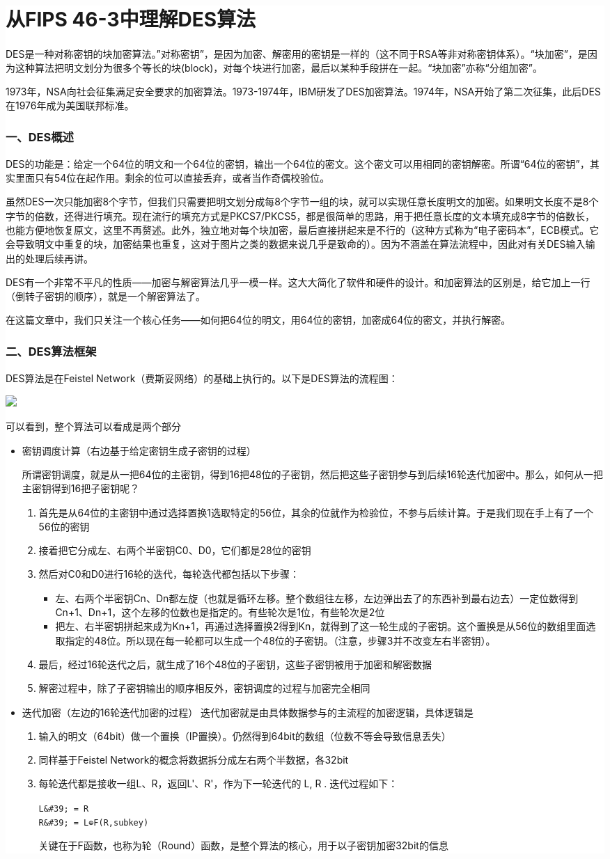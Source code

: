# 从FIPS 46-3中理解DES算法


DES是一种对称密钥的块加密算法。”对称密钥”，是因为加密、解密用的密钥是一样的（这不同于RSA等非对称密钥体系）。“块加密”，是因为这种算法把明文划分为很多个等长的块(block)，对每个块进行加密，最后以某种手段拼在一起。“块加密”亦称“分组加密”。

1973年，NSA向社会征集满足安全要求的加密算法。1973-1974年，IBM研发了DES加密算法。1974年，NSA开始了第二次征集，此后DES在1976年成为美国联邦标准。

### 一、DES概述

DES的功能是：给定一个64位的明文和一个64位的密钥，输出一个64位的密文。这个密文可以用相同的密钥解密。所谓“64位的密钥”，其实里面只有54位在起作用。剩余的位可以直接丢弃，或者当作奇偶校验位。

虽然DES一次只能加密8个字节，但我们只需要把明文划分成每8个字节一组的块，就可以实现任意长度明文的加密。如果明文长度不是8个字节的倍数，还得进行填充。现在流行的填充方式是PKCS7/PKCS5，都是很简单的思路，用于把任意长度的文本填充成8字节的倍数长，也能方便地恢复原文，这里不再赘述。此外，独立地对每个块加密，最后直接拼起来是不行的（这种方式称为“电子密码本”，ECB模式。它会导致明文中重复的块，加密结果也重复，这对于图片之类的数据来说几乎是致命的）。因为不涵盖在算法流程中，因此对有关DES输入输出的处理后续再讲。

DES有一个非常不平凡的性质——加密与解密算法几乎一模一样。这大大简化了软件和硬件的设计。和加密算法的区别是，给它加上一行（倒转子密钥的顺序），就是一个解密算法了。

在这篇文章中，我们只关注一个核心任务——如何把64位的明文，用64位的密钥，加密成64位的密文，并执行解密。

### 二、DES算法框架
DES算法是在Feistel Network（费斯妥网络）的基础上执行的。以下是DES算法的流程图：

![](https://img-blog.csdnimg.cn/2352967361874f29a156bf17c0c91d9d.png)

可以看到，整个算法可以看成是两个部分
- 密钥调度计算（右边基于给定密钥生成子密钥的过程）

    所谓密钥调度，就是从一把64位的主密钥，得到16把48位的子密钥，然后把这些子密钥参与到后续16轮迭代加密中。那么，如何从一把主密钥得到16把子密钥呢？

    1. 首先是从64位的主密钥中通过选择置换1选取特定的56位，其余的位就作为检验位，不参与后续计算。于是我们现在手上有了一个56位的密钥
    
    2. 接着把它分成左、右两个半密钥C0、D0，它们都是28位的密钥

    3. 然后对C0和D0进行16轮的迭代，每轮迭代都包括以下步骤：
        - 左、右两个半密钥Cn、Dn都左旋（也就是循环左移。整个数组往左移，左边弹出去了的东西补到最右边去）一定位数得到Cn&#43;1、Dn&#43;1，这个左移的位数也是指定的。有些轮次是1位，有些轮次是2位
        - 把左、右半密钥拼起来成为Kn&#43;1，再通过选择置换2得到Kn，就得到了这一轮生成的子密钥。这个置换是从56位的数组里面选取指定的48位。所以现在每一轮都可以生成一个48位的子密钥。（注意，步骤3并不改变左右半密钥）。
    4. 最后，经过16轮迭代之后，就生成了16个48位的子密钥，这些子密钥被用于加密和解密数据

    5. 解密过程中，除了子密钥输出的顺序相反外，密钥调度的过程与加密完全相同
- 迭代加密（左边的16轮迭代加密的过程）
    迭代加密就是由具体数据参与的主流程的加密逻辑，具体逻辑是

    1. 输入的明文（64bit）做一个置换（IP置换）。仍然得到64bit的数组（位数不等会导致信息丢失）

    2. 同样基于Feistel Network的概念将数据拆分成左右两个半数据，各32bit

    3. 每轮迭代都是接收一组L、R，返回L&#39;、R&#39;，作为下一轮迭代的 L, R . 迭代过程如下：
        ```
        L&#39; = R
        R&#39; = L⊕F(R,subkey)
        ```
        关键在于F函数，也称为轮（Round）函数，是整个算法的核心，用于以子密钥加密32bit的信息
